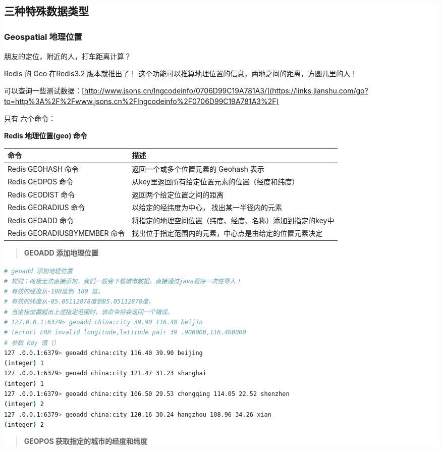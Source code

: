 

## 三种特殊数据类型

### Geospatial 地理位置

朋友的定位，附近的人，打车距离计算？

Redis 的 Geo 在Redis3.2 版本就推出了！ 这个功能可以推算地理位置的信息，两地之间的距离，方圆几里的人！

可以查询一些测试数据：[http://www.jsons.cn/lngcodeinfo/0706D99C19A781A3/](https://links.jianshu.com/go?to=http%3A%2F%2Fwww.jsons.cn%2Flngcodeinfo%2F0706D99C19A781A3%2F)

只有 六个命令：

**Redis 地理位置(geo) 命令**

| 命令                         | 描述                                                      |
| :--------------------------- | :-------------------------------------------------------- |
| Redis GEOHASH 命令           | 返回一个或多个位置元素的 Geohash 表示                     |
| Redis GEOPOS 命令            | 从key里返回所有给定位置元素的位置（经度和纬度）           |
| Redis GEODIST 命令           | 返回两个给定位置之间的距离                                |
| Redis GEORADIUS 命令         | 以给定的经纬度为中心， 找出某一半径内的元素               |
| Redis GEOADD 命令            | 将指定的地理空间位置（纬度、经度、名称）添加到指定的key中 |
| Redis GEORADIUSBYMEMBER 命令 | 找出位于指定范围内的元素，中心点是由给定的位置元素决定    |



> **GEOADD   添加地理位置**

~~~bash
# geoadd 添加地理位置
# 规则：两极无法直接添加，我们一般会下载城市数据，直接通过java程序一次性导入！
# 有效的经度从-180度到 180 度。
# 有效的纬度从-85.05112878度到85.05112878度。
# 当坐标位置超出上述指定范围时，该命令将会返回一个错误。
# 127.0.0.1:6379> geoadd china:city 39.90 116.40 beijin
# (error) ERR invalid longitude,latitude pair 39 .900000,116.400000
# 参数 key 值（）
127 .0.0.1:6379> geoadd china:city 116.40 39.90 beijing
(integer) 1
127 .0.0.1:6379> geoadd china:city 121.47 31.23 shanghai
(integer) 1
127 .0.0.1:6379> geoadd china:city 106.50 29.53 chongqing 114.05 22.52 shenzhen
(integer) 2
127 .0.0.1:6379> geoadd china:city 120.16 30.24 hangzhou 108.96 34.26 xian
(integer) 2
~~~



>**GEOPOS  获取指定的城市的经度和纬度**
